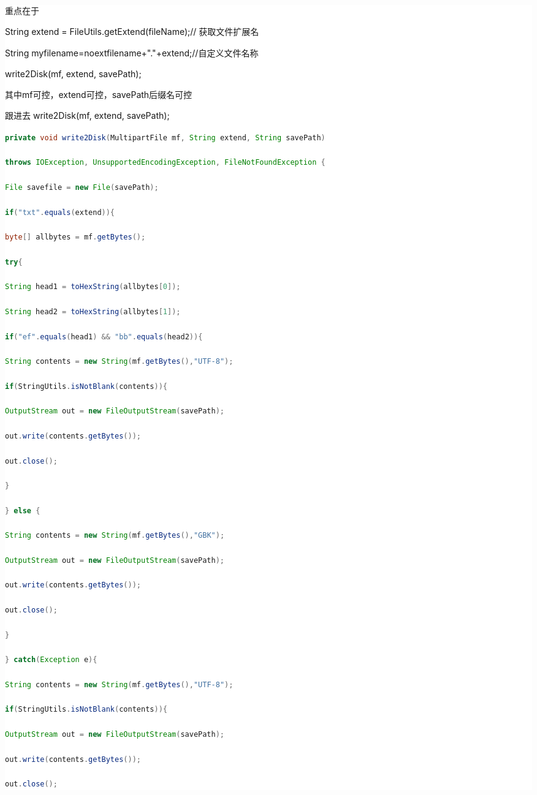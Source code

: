  重点在于

String extend = FileUtils.getExtend(fileName);// 获取文件扩展名

String myfilename=noextfilename+"."+extend;//自定义文件名称

write2Disk(mf, extend, savePath);

其中mf可控，extend可控，savePath后缀名可控

跟进去 write2Disk(mf, extend, savePath);

```java
private void write2Disk(MultipartFile mf, String extend, String savePath)

throws IOException, UnsupportedEncodingException, FileNotFoundException {

File savefile = new File(savePath);

if("txt".equals(extend)){

byte[] allbytes = mf.getBytes();

try{

String head1 = toHexString(allbytes[0]);

String head2 = toHexString(allbytes[1]);

if("ef".equals(head1) && "bb".equals(head2)){

String contents = new String(mf.getBytes(),"UTF-8");

if(StringUtils.isNotBlank(contents)){

OutputStream out = new FileOutputStream(savePath);

out.write(contents.getBytes());

out.close();

}

} else {

String contents = new String(mf.getBytes(),"GBK");

OutputStream out = new FileOutputStream(savePath);

out.write(contents.getBytes());

out.close();

}

} catch(Exception e){

String contents = new String(mf.getBytes(),"UTF-8");

if(StringUtils.isNotBlank(contents)){

OutputStream out = new FileOutputStream(savePath);

out.write(contents.getBytes());

out.close();
```